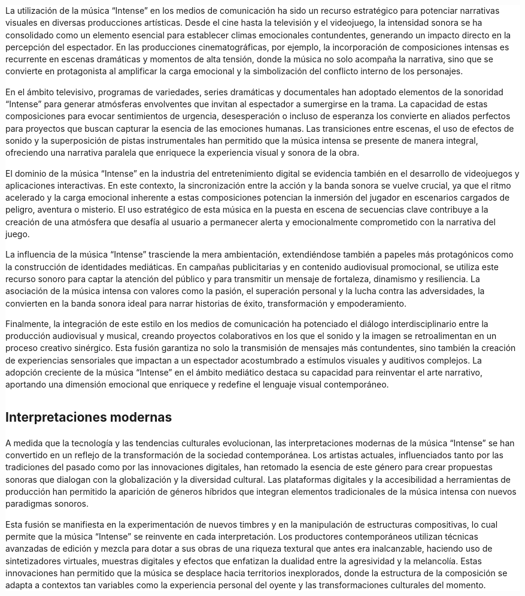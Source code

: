La utilización de la música “Intense” en los medios de comunicación ha sido un recurso estratégico para potenciar narrativas visuales en diversas producciones artísticas. Desde el cine hasta la televisión y el videojuego, la intensidad sonora se ha consolidado como un elemento esencial para establecer climas emocionales contundentes, generando un impacto directo en la percepción del espectador. En las producciones cinematográficas, por ejemplo, la incorporación de composiciones intensas es recurrente en escenas dramáticas y momentos de alta tensión, donde la música no solo acompaña la narrativa, sino que se convierte en protagonista al amplificar la carga emocional y la simbolización del conflicto interno de los personajes.  
  
En el ámbito televisivo, programas de variedades, series dramáticas y documentales han adoptado elementos de la sonoridad “Intense” para generar atmósferas envolventes que invitan al espectador a sumergirse en la trama. La capacidad de estas composiciones para evocar sentimientos de urgencia, desesperación o incluso de esperanza los convierte en aliados perfectos para proyectos que buscan capturar la esencia de las emociones humanas. Las transiciones entre escenas, el uso de efectos de sonido y la superposición de pistas instrumentales han permitido que la música intensa se presente de manera integral, ofreciendo una narrativa paralela que enriquece la experiencia visual y sonora de la obra.  
  
El dominio de la música “Intense” en la industria del entretenimiento digital se evidencia también en el desarrollo de videojuegos y aplicaciones interactivas. En este contexto, la sincronización entre la acción y la banda sonora se vuelve crucial, ya que el ritmo acelerado y la carga emocional inherente a estas composiciones potencian la inmersión del jugador en escenarios cargados de peligro, aventura o misterio. El uso estratégico de esta música en la puesta en escena de secuencias clave contribuye a la creación de una atmósfera que desafía al usuario a permanecer alerta y emocionalmente comprometido con la narrativa del juego.  
  
La influencia de la música “Intense” trasciende la mera ambientación, extendiéndose también a papeles más protagónicos como la construcción de identidades mediáticas. En campañas publicitarias y en contenido audiovisual promocional, se utiliza este recurso sonoro para captar la atención del público y para transmitir un mensaje de fortaleza, dinamismo y resiliencia. La asociación de la música intensa con valores como la pasión, el superación personal y la lucha contra las adversidades, la convierten en la banda sonora ideal para narrar historias de éxito, transformación y empoderamiento.  
  
Finalmente, la integración de este estilo en los medios de comunicación ha potenciado el diálogo interdisciplinario entre la producción audiovisual y musical, creando proyectos colaborativos en los que el sonido y la imagen se retroalimentan en un proceso creativo sinérgico. Esta fusión garantiza no solo la transmisión de mensajes más contundentes, sino también la creación de experiencias sensoriales que impactan a un espectador acostumbrado a estímulos visuales y auditivos complejos. La adopción creciente de la música “Intense” en el ámbito mediático destaca su capacidad para reinventar el arte narrativo, aportando una dimensión emocional que enriquece y redefine el lenguaje visual contemporáneo.


## Interpretaciones modernas

A medida que la tecnología y las tendencias culturales evolucionan, las interpretaciones modernas de la música “Intense” se han convertido en un reflejo de la transformación de la sociedad contemporánea. Los artistas actuales, influenciados tanto por las tradiciones del pasado como por las innovaciones digitales, han retomado la esencia de este género para crear propuestas sonoras que dialogan con la globalización y la diversidad cultural. Las plataformas digitales y la accesibilidad a herramientas de producción han permitido la aparición de géneros híbridos que integran elementos tradicionales de la música intensa con nuevos paradigmas sonoros.  
  
Esta fusión se manifiesta en la experimentación de nuevos timbres y en la manipulación de estructuras compositivas, lo cual permite que la música “Intense” se reinvente en cada interpretación. Los productores contemporáneos utilizan técnicas avanzadas de edición y mezcla para dotar a sus obras de una riqueza textural que antes era inalcanzable, haciendo uso de sintetizadores virtuales, muestras digitales y efectos que enfatizan la dualidad entre la agresividad y la melancolía. Estas innovaciones han permitido que la música se desplace hacia territorios inexplorados, donde la estructura de la composición se adapta a contextos tan variables como la experiencia personal del oyente y las transformaciones culturales del momento.  
  